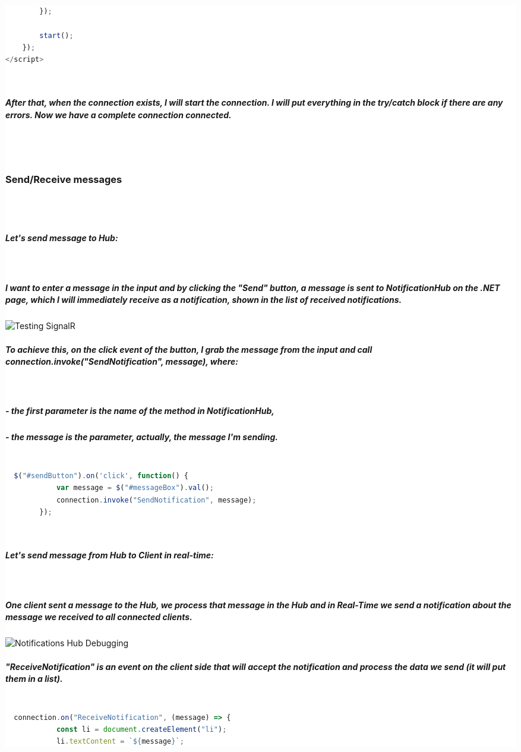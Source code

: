 ```javascript
        });

        start();
    });
</script>

```
&nbsp;  
##### After that, when the connection exists, I will start the connection. I will put everything in the try/catch block if there are any errors. Now we have a complete connection connected.

&nbsp;  
&nbsp;  
### Send/Receive messages
&nbsp;  
&nbsp;  
##### **Let's send message to Hub:**
&nbsp;  
##### I want to enter a message in the input and by clicking the "Send" button, a message is sent to NotificationHub on the .NET page, which I will immediately receive as a notification, shown in the list of received notifications.
![Testing SignalR](/images/blog/posts/real-time-dotnet-applications-with-signalr/testing-signalr-web-application.png)
&nbsp;  
##### To achieve this, on the click event of the button, I grab the message from the input and call **connection.invoke("SendNotification", message)**, where:
&nbsp;  
##### - the first parameter is the name of the method in NotificationHub,
##### - the message is the parameter, actually, the message I'm sending.
```javascript

  $("#sendButton").on('click', function() {
            var message = $("#messageBox").val();
            connection.invoke("SendNotification", message);
        });

```
&nbsp;  
##### **Let's send message from Hub to Client in real-time:**
&nbsp;  
##### One client sent a message to the Hub, we process that message in the Hub and in Real-Time we send a notification about the message we received to all connected clients.
![Notifications Hub Debugging](/images/blog/posts/real-time-dotnet-applications-with-signalr/notifications-hub-debugging.png)
&nbsp;  
##### **"ReceiveNotification"** is an event on the client side that will accept the notification and process the data we send (it will put them in a list).
```javascript

  connection.on("ReceiveNotification", (message) => {
            const li = document.createElement("li");
            li.textContent = `${message}`;
```